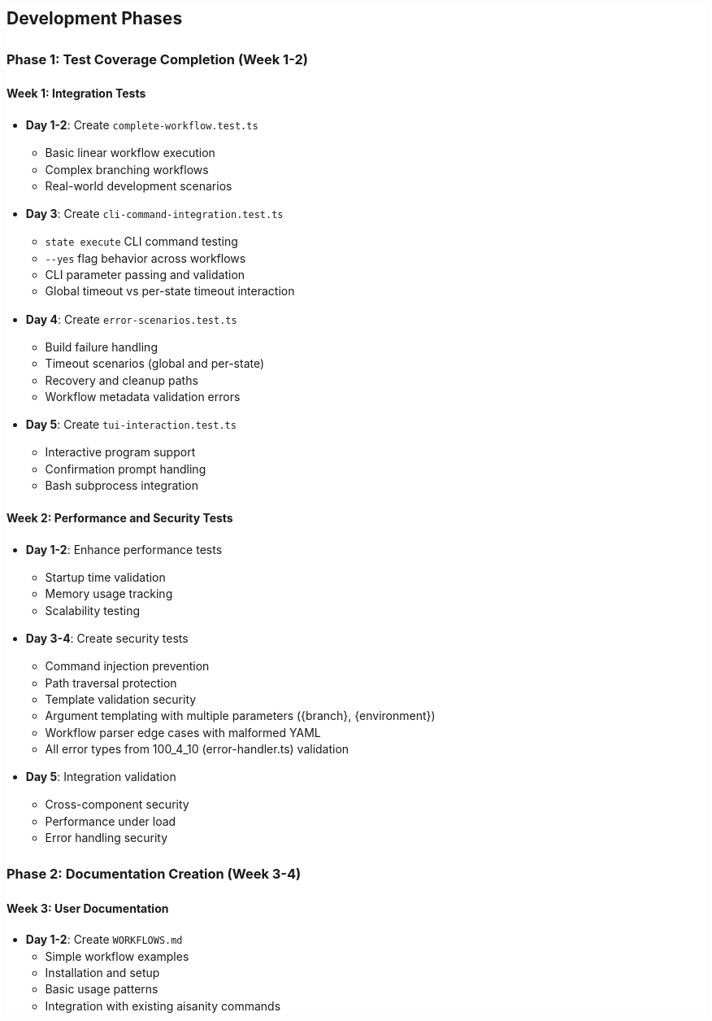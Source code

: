 ## Development Phases

### Phase 1: Test Coverage Completion (Week 1-2)

#### Week 1: Integration Tests
- **Day 1-2**: Create `complete-workflow.test.ts`
  - Basic linear workflow execution
  - Complex branching workflows
  - Real-world development scenarios
  
- **Day 3**: Create `cli-command-integration.test.ts`
  - `state execute` CLI command testing
  - `--yes` flag behavior across workflows
  - CLI parameter passing and validation
  - Global timeout vs per-state timeout interaction
  
- **Day 4**: Create `error-scenarios.test.ts`
  - Build failure handling
  - Timeout scenarios (global and per-state)
  - Recovery and cleanup paths
  - Workflow metadata validation errors
  
- **Day 5**: Create `tui-interaction.test.ts`
  - Interactive program support
  - Confirmation prompt handling
  - Bash subprocess integration

#### Week 2: Performance and Security Tests
- **Day 1-2**: Enhance performance tests
  - Startup time validation
  - Memory usage tracking
  - Scalability testing
  
- **Day 3-4**: Create security tests
  - Command injection prevention
  - Path traversal protection
  - Template validation security
  - Argument templating with multiple parameters ({branch}, {environment})
  - Workflow parser edge cases with malformed YAML
  - All error types from 100_4_10 (error-handler.ts) validation
  
- **Day 5**: Integration validation
  - Cross-component security
  - Performance under load
  - Error handling security

### Phase 2: Documentation Creation (Week 3-4)

#### Week 3: User Documentation
- **Day 1-2**: Create `WORKFLOWS.md`
  - Simple workflow examples
  - Installation and setup
  - Basic usage patterns
  - Integration with existing aisanity commands
  